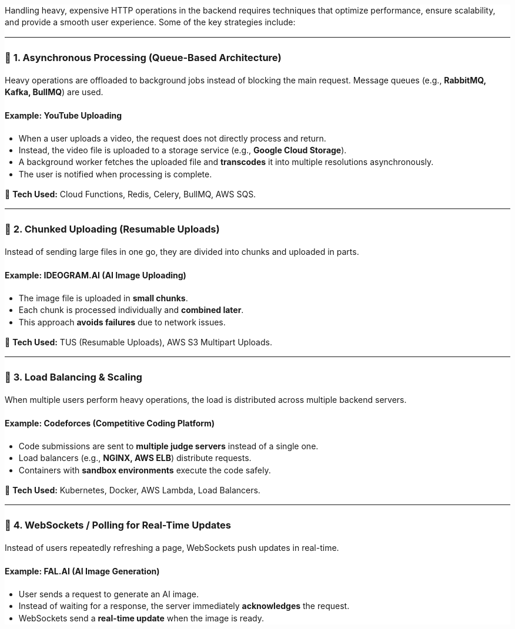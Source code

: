 Handling heavy, expensive HTTP operations in the backend requires techniques that optimize performance, ensure scalability, and provide a smooth user experience. Some of the key strategies include:

---

### 🔹 **1. Asynchronous Processing (Queue-Based Architecture)**
Heavy operations are offloaded to background jobs instead of blocking the main request. Message queues (e.g., **RabbitMQ, Kafka, BullMQ**) are used.

#### **Example: YouTube Uploading**
- When a user uploads a video, the request does not directly process and return.
- Instead, the video file is uploaded to a storage service (e.g., **Google Cloud Storage**).
- A background worker fetches the uploaded file and **transcodes** it into multiple resolutions asynchronously.
- The user is notified when processing is complete.

🔹 **Tech Used:** Cloud Functions, Redis, Celery, BullMQ, AWS SQS.

---

### 🔹 **2. Chunked Uploading (Resumable Uploads)**
Instead of sending large files in one go, they are divided into chunks and uploaded in parts.

#### **Example: IDEOGRAM.AI (AI Image Uploading)**
- The image file is uploaded in **small chunks**.
- Each chunk is processed individually and **combined later**.
- This approach **avoids failures** due to network issues.

🔹 **Tech Used:** TUS (Resumable Uploads), AWS S3 Multipart Uploads.

---

### 🔹 **3. Load Balancing & Scaling**
When multiple users perform heavy operations, the load is distributed across multiple backend servers.

#### **Example: Codeforces (Competitive Coding Platform)**
- Code submissions are sent to **multiple judge servers** instead of a single one.
- Load balancers (e.g., **NGINX, AWS ELB**) distribute requests.
- Containers with **sandbox environments** execute the code safely.

🔹 **Tech Used:** Kubernetes, Docker, AWS Lambda, Load Balancers.

---

### 🔹 **4. WebSockets / Polling for Real-Time Updates**
Instead of users repeatedly refreshing a page, WebSockets push updates in real-time.

#### **Example: FAL.AI (AI Image Generation)**
- User sends a request to generate an AI image.
- Instead of waiting for a response, the server immediately **acknowledges** the request.
- WebSockets send a **real-time update** when the image is ready.
